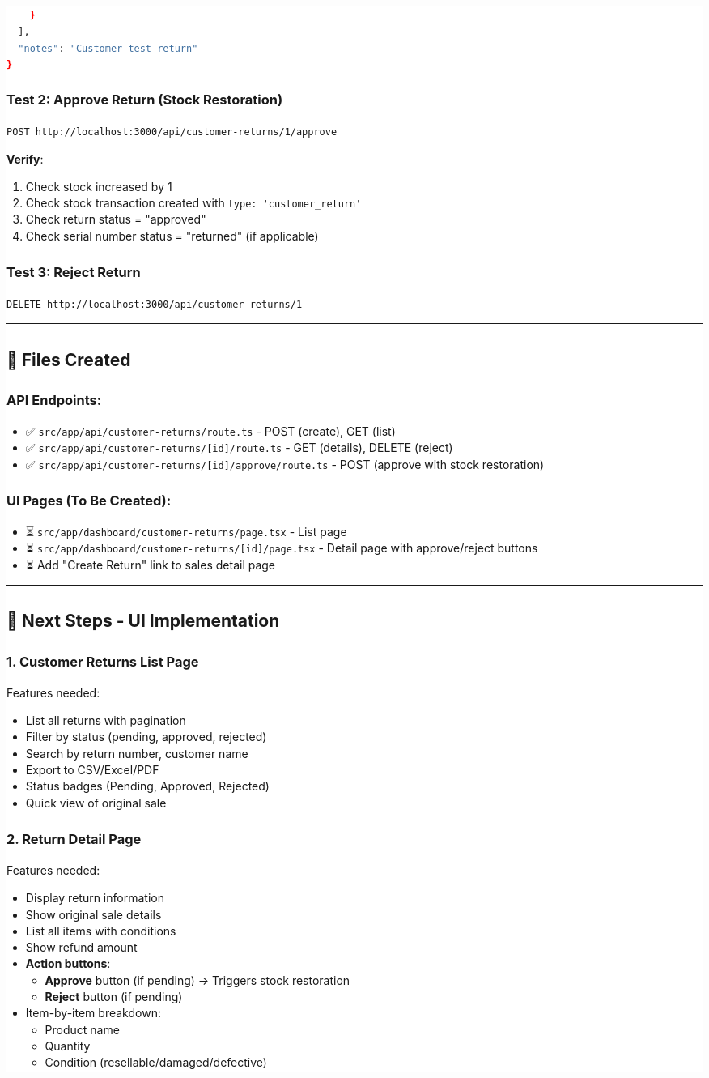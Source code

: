 ```bash
    }
  ],
  "notes": "Customer test return"
}
```

### Test 2: Approve Return (Stock Restoration)
```bash
POST http://localhost:3000/api/customer-returns/1/approve
```

**Verify**:
1. Check stock increased by 1
2. Check stock transaction created with `type: 'customer_return'`
3. Check return status = "approved"
4. Check serial number status = "returned" (if applicable)

### Test 3: Reject Return
```bash
DELETE http://localhost:3000/api/customer-returns/1
```

---

## 📁 Files Created

### API Endpoints:
- ✅ `src/app/api/customer-returns/route.ts` - POST (create), GET (list)
- ✅ `src/app/api/customer-returns/[id]/route.ts` - GET (details), DELETE (reject)
- ✅ `src/app/api/customer-returns/[id]/approve/route.ts` - POST (approve with stock restoration)

### UI Pages (To Be Created):
- ⏳ `src/app/dashboard/customer-returns/page.tsx` - List page
- ⏳ `src/app/dashboard/customer-returns/[id]/page.tsx` - Detail page with approve/reject buttons
- ⏳ Add "Create Return" link to sales detail page

---

## 🚀 Next Steps - UI Implementation

### **1. Customer Returns List Page**
Features needed:
- List all returns with pagination
- Filter by status (pending, approved, rejected)
- Search by return number, customer name
- Export to CSV/Excel/PDF
- Status badges (Pending, Approved, Rejected)
- Quick view of original sale

### **2. Return Detail Page**
Features needed:
- Display return information
- Show original sale details
- List all items with conditions
- Show refund amount
- **Action buttons**:
  - **Approve** button (if pending) → Triggers stock restoration
  - **Reject** button (if pending)
- Item-by-item breakdown:
  - Product name
  - Quantity
  - Condition (resellable/damaged/defective)